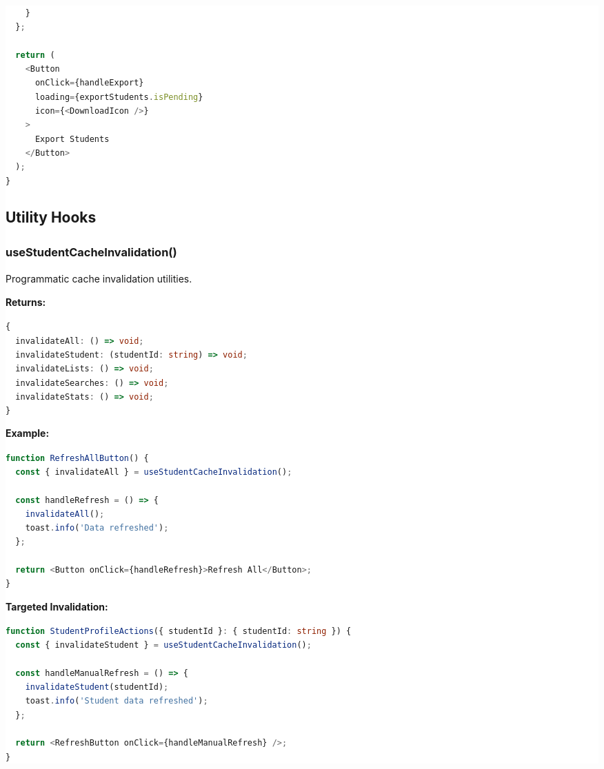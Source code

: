```typescript
    }
  };

  return (
    <Button
      onClick={handleExport}
      loading={exportStudents.isPending}
      icon={<DownloadIcon />}
    >
      Export Students
    </Button>
  );
}
```

## Utility Hooks

### useStudentCacheInvalidation()

Programmatic cache invalidation utilities.

**Returns:**
```typescript
{
  invalidateAll: () => void;
  invalidateStudent: (studentId: string) => void;
  invalidateLists: () => void;
  invalidateSearches: () => void;
  invalidateStats: () => void;
}
```

**Example:**
```typescript
function RefreshAllButton() {
  const { invalidateAll } = useStudentCacheInvalidation();

  const handleRefresh = () => {
    invalidateAll();
    toast.info('Data refreshed');
  };

  return <Button onClick={handleRefresh}>Refresh All</Button>;
}
```

**Targeted Invalidation:**
```typescript
function StudentProfileActions({ studentId }: { studentId: string }) {
  const { invalidateStudent } = useStudentCacheInvalidation();

  const handleManualRefresh = () => {
    invalidateStudent(studentId);
    toast.info('Student data refreshed');
  };

  return <RefreshButton onClick={handleManualRefresh} />;
}
```
